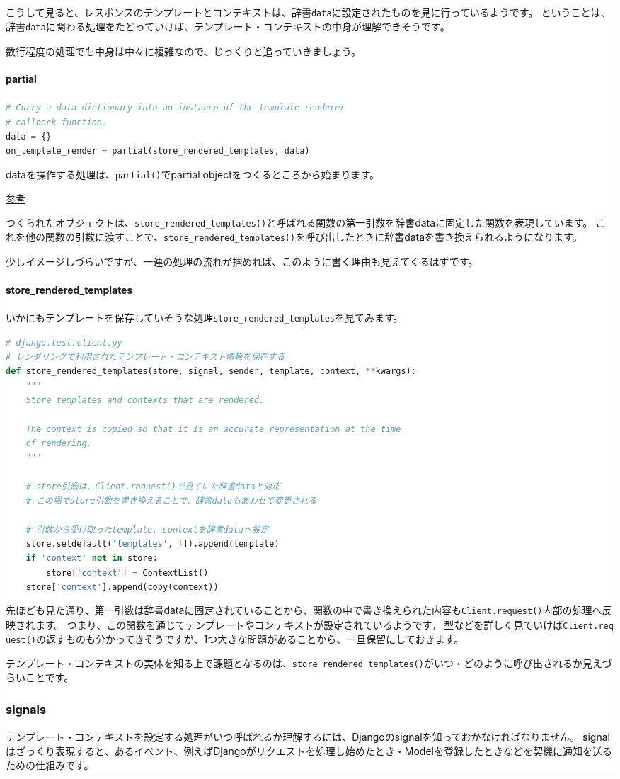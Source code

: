 こうして見ると、レスポンスのテンプレートとコンテキストは、辞書`data`に設定されたものを見に行っているようです。
ということは、辞書`data`に関わる処理をたどっていけば、テンプレート・コンテキストの中身が理解できそうです。

数行程度の処理でも中身は中々に複雑なので、じっくりと追っていきましょう。

#### partial

```Python
# Curry a data dictionary into an instance of the template renderer
# callback function.
data = {}
on_template_render = partial(store_rendered_templates, data)
```

dataを操作する処理は、`partial()`でpartial objectをつくるところから始まります。

[参考](https://docs.python.org/3/library/functools.html#functools.partial)

つくられたオブジェクトは、`store_rendered_templates()`と呼ばれる関数の第一引数を辞書dataに固定した関数を表現しています。
これを他の関数の引数に渡すことで、`store_rendered_templates()`を呼び出したときに辞書dataを書き換えられるようになります。

少しイメージしづらいですが、一連の処理の流れが掴めれば、このように書く理由も見えてくるはずです。

#### store_rendered_templates

いかにもテンプレートを保存していそうな処理`store_rendered_templates`を見てみます。

```Python
# django.test.client.py
# レンダリングで利用されたテンプレート・コンテキスト情報を保存する
def store_rendered_templates(store, signal, sender, template, context, **kwargs):
    """
    Store templates and contexts that are rendered.

    The context is copied so that it is an accurate representation at the time
    of rendering.
    """
    
    # store引数は、Client.request()で見ていた辞書dataと対応
    # この場でstore引数を書き換えることで、辞書dataもあわせて変更される
    
    # 引数から受け取ったtemplate, contextを辞書dataへ設定
    store.setdefault('templates', []).append(template)
    if 'context' not in store:
        store['context'] = ContextList()
    store['context'].append(copy(context))
```

先ほども見た通り、第一引数は辞書dataに固定されていることから、関数の中で書き換えられた内容も`Client.request()`内部の処理へ反映されます。
つまり、この関数を通じてテンプレートやコンテキストが設定されているようです。
型などを詳しく見ていけば`Client.request()`の返すものも分かってきそうですが、1つ大きな問題があることから、一旦保留にしておきます。

テンプレート・コンテキストの実体を知る上で課題となるのは、`store_rendered_templates()`がいつ・どのように呼び出されるか見えづらいことです。

### signals

テンプレート・コンテキストを設定する処理がいつ呼ばれるか理解するには、Djangoのsignalを知っておかなければなりません。
signalはざっくり表現すると、あるイベント、例えばDjangoがリクエストを処理し始めたとき・Modelを登録したときなどを契機に通知を送るための仕組みです。
